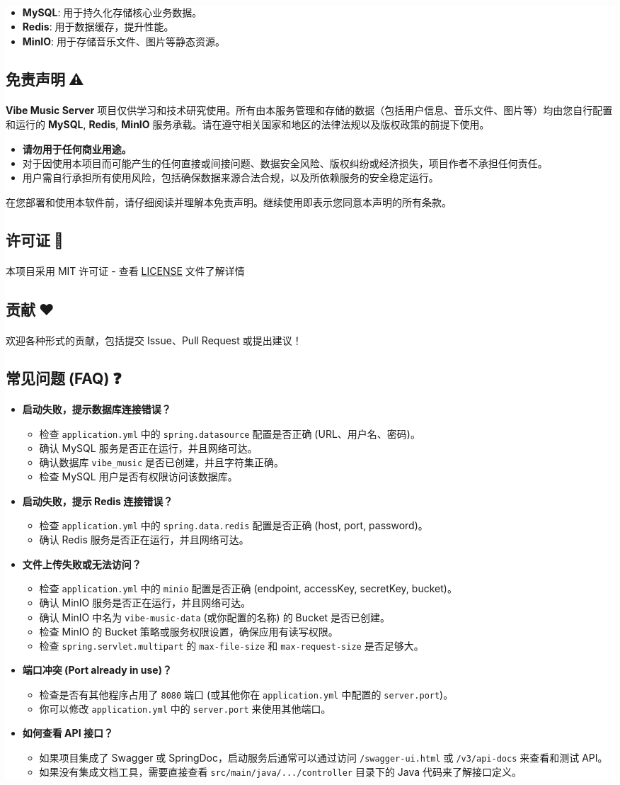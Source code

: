 - **MySQL**: 用于持久化存储核心业务数据。
- **Redis**: 用于数据缓存，提升性能。
- **MinIO**: 用于存储音乐文件、图片等静态资源。

## 免责声明 ⚠️

**Vibe Music Server** 项目仅供学习和技术研究使用。所有由本服务管理和存储的数据（包括用户信息、音乐文件、图片等）均由您自行配置和运行的 **MySQL**, **Redis**, **MinIO** 服务承载。请在遵守相关国家和地区的法律法规以及版权政策的前提下使用。

- **请勿用于任何商业用途。**
- 对于因使用本项目而可能产生的任何直接或间接问题、数据安全风险、版权纠纷或经济损失，项目作者不承担任何责任。
- 用户需自行承担所有使用风险，包括确保数据来源合法合规，以及所依赖服务的安全稳定运行。

在您部署和使用本软件前，请仔细阅读并理解本免责声明。继续使用即表示您同意本声明的所有条款。

## 许可证 📄

本项目采用 MIT 许可证 - 查看 [LICENSE](LICENSE) 文件了解详情

## 贡献 ❤️

欢迎各种形式的贡献，包括提交 Issue、Pull Request 或提出建议！

## 常见问题 (FAQ) ❓

- **启动失败，提示数据库连接错误？**
    - 检查 `application.yml` 中的 `spring.datasource` 配置是否正确 (URL、用户名、密码)。
    - 确认 MySQL 服务是否正在运行，并且网络可达。
    - 确认数据库 `vibe_music` 是否已创建，并且字符集正确。
    - 检查 MySQL 用户是否有权限访问该数据库。

- **启动失败，提示 Redis 连接错误？**
    - 检查 `application.yml` 中的 `spring.data.redis` 配置是否正确 (host, port, password)。
    - 确认 Redis 服务是否正在运行，并且网络可达。

- **文件上传失败或无法访问？**
    - 检查 `application.yml` 中的 `minio` 配置是否正确 (endpoint, accessKey, secretKey, bucket)。
    - 确认 MinIO 服务是否正在运行，并且网络可达。
    - 确认 MinIO 中名为 `vibe-music-data` (或你配置的名称) 的 Bucket 是否已创建。
    - 检查 MinIO 的 Bucket 策略或服务权限设置，确保应用有读写权限。
    - 检查 `spring.servlet.multipart` 的 `max-file-size` 和 `max-request-size` 是否足够大。

- **端口冲突 (Port already in use)？**
    - 检查是否有其他程序占用了 `8080` 端口 (或其他你在 `application.yml` 中配置的 `server.port`)。
    - 你可以修改 `application.yml` 中的 `server.port` 来使用其他端口。

- **如何查看 API 接口？**
    - 如果项目集成了 Swagger 或 SpringDoc，启动服务后通常可以通过访问 `/swagger-ui.html` 或 `/v3/api-docs` 来查看和测试 API。
    - 如果没有集成文档工具，需要直接查看 `src/main/java/.../controller` 目录下的 Java 代码来了解接口定义。